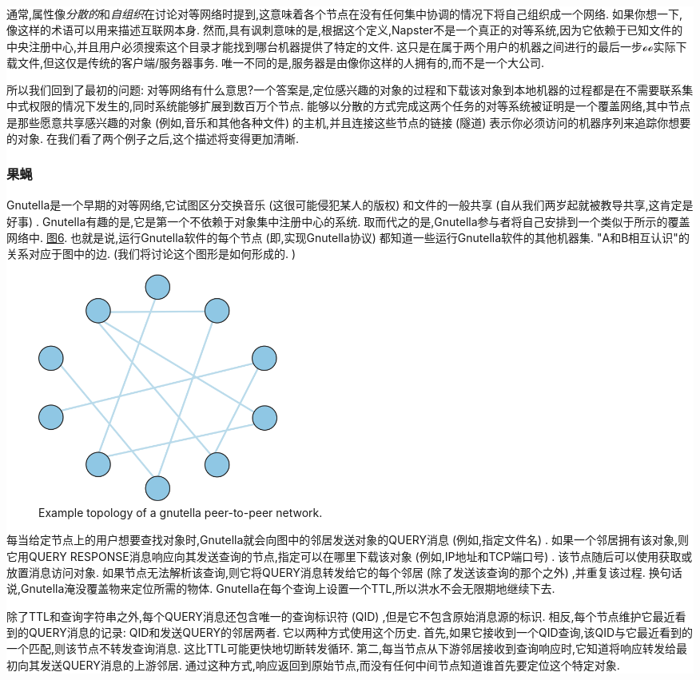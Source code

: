 通常,属性像*分散的*和*自组织*在讨论对等网络时提到,这意味着各个节点在没有任何集中协调的情况下将自己组织成一个网络. 如果你想一下,像这样的术语可以用来描述互联网本身. 然而,具有讽刺意味的是,根据这个定义,Napster不是一个真正的对等系统,因为它依赖于已知文件的中央注册中心,并且用户必须搜索这个目录才能找到哪台机器提供了特定的文件. 这只是在属于两个用户的机器之间进行的最后一步ℴℴ实际下载文件,但这仅是传统的客户端/服务器事务. 唯一不同的是,服务器是由像你这样的人拥有的,而不是一个大公司. 

所以我们回到了最初的问题: 对等网络有什么意思?一个答案是,定位感兴趣的对象的过程和下载该对象到本地机器的过程都是在不需要联系集中式权限的情况下发生的,同时系统能够扩展到数百万个节点. 能够以分散的方式完成这两个任务的对等系统被证明是一个覆盖网络,其中节点是那些愿意共享感兴趣的对象 (例如,音乐和其他各种文件) 的主机,并且连接这些节点的链接 (隧道) 表示你必须访问的机器序列来追踪你想要的对象. 在我们看了两个例子之后,这个描述将变得更加清晰. 

### 果蝇

Gnutella是一个早期的对等网络,它试图区分交换音乐 (这很可能侵犯某人的版权) 和文件的一般共享 (自从我们两岁起就被教导共享,这肯定是好事) . Gnutella有趣的是,它是第一个不依赖于对象集中注册中心的系统. 取而代之的是,Gnutella参与者将自己安排到一个类似于所示的覆盖网络中. [图6](#gnutella). 也就是说,运行Gnutella软件的每个节点 (即,实现Gnutella协议) 都知道一些运行Gnutella软件的其他机器集. "A和B相互认识"的关系对应于图中的边.  (我们将讨论这个图形是如何形成的. ) 

<figure class="line">
	<a id="gnutella"></a>
	<img src="figures/f09-24-9780123850591.png" width="300px"/>
	<figcaption>Example topology of a gnutella peer-to-peer
	network.</figcaption>
</figure>

每当给定节点上的用户想要查找对象时,Gnutella就会向图中的邻居发送对象的QUERY消息 (例如,指定文件名) . 如果一个邻居拥有该对象,则它用QUERY RESPONSE消息响应向其发送查询的节点,指定可以在哪里下载该对象 (例如,IP地址和TCP端口号) . 该节点随后可以使用获取或放置消息访问对象. 如果节点无法解析该查询,则它将QUERY消息转发给它的每个邻居 (除了发送该查询的那个之外) ,并重复该过程. 换句话说,Gnutella淹没覆盖物来定位所需的物体. Gnutella在每个查询上设置一个TTL,所以洪水不会无限期地继续下去. 

除了TTL和查询字符串之外,每个QUERY消息还包含唯一的查询标识符 (QID) ,但是它不包含原始消息源的标识. 相反,每个节点维护它最近看到的QUERY消息的记录: QID和发送QUERY的邻居两者. 它以两种方式使用这个历史. 首先,如果它接收到一个QID查询,该QID与它最近看到的一个匹配,则该节点不转发查询消息. 这比TTL可能更快地切断转发循环. 第二,每当节点从下游邻居接收到查询响应时,它知道将响应转发给最初向其发送QUERY消息的上游邻居. 通过这种方式,响应返回到原始节点,而没有任何中间节点知道谁首先要定位这个特定对象. 
